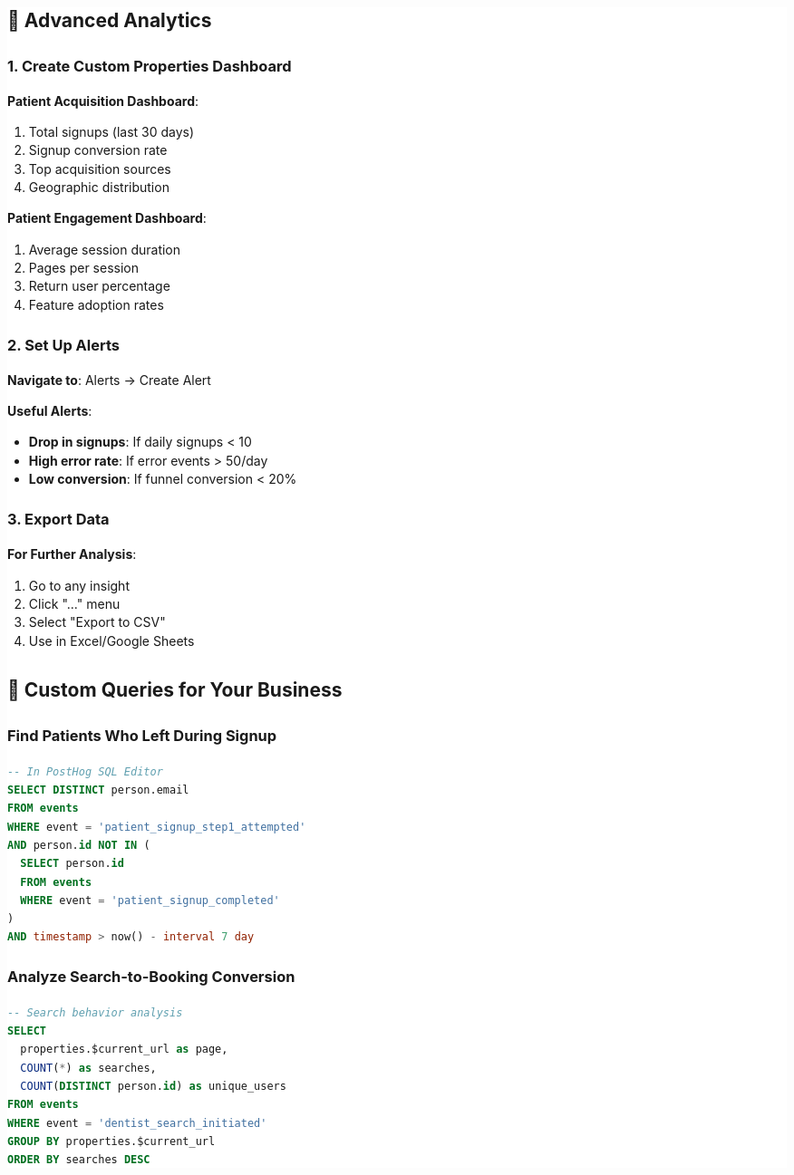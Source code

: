 ## 🎯 Advanced Analytics

### 1. Create Custom Properties Dashboard

**Patient Acquisition Dashboard**:
1. Total signups (last 30 days)
2. Signup conversion rate
3. Top acquisition sources
4. Geographic distribution

**Patient Engagement Dashboard**:
1. Average session duration
2. Pages per session
3. Return user percentage
4. Feature adoption rates

### 2. Set Up Alerts

**Navigate to**: Alerts → Create Alert

**Useful Alerts**:
- **Drop in signups**: If daily signups < 10
- **High error rate**: If error events > 50/day
- **Low conversion**: If funnel conversion < 20%

### 3. Export Data

**For Further Analysis**:
1. Go to any insight
2. Click "..." menu
3. Select "Export to CSV"
4. Use in Excel/Google Sheets

## 🔧 Custom Queries for Your Business

### Find Patients Who Left During Signup
```sql
-- In PostHog SQL Editor
SELECT DISTINCT person.email
FROM events
WHERE event = 'patient_signup_step1_attempted'
AND person.id NOT IN (
  SELECT person.id 
  FROM events 
  WHERE event = 'patient_signup_completed'
)
AND timestamp > now() - interval 7 day
```

### Analyze Search-to-Booking Conversion
```sql
-- Search behavior analysis
SELECT 
  properties.$current_url as page,
  COUNT(*) as searches,
  COUNT(DISTINCT person.id) as unique_users
FROM events
WHERE event = 'dentist_search_initiated'
GROUP BY properties.$current_url
ORDER BY searches DESC
```
